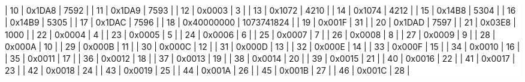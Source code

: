 |      10 | 0x1DA8      |        7592 |
|      11 | 0x1DA9      |        7593 |
|      12 | 0x0003      |           3 |
|      13 | 0x1072      |        4210 |
|      14 | 0x1074      |        4212 |
|      15 | 0x14B8      |        5304 |
|      16 | 0x14B9      |        5305 |
|      17 | 0x1DAC      |        7596 |
|      18 | 0x40000000  |  1073741824 |
|      19 | 0x001F      |          31 |
|      20 | 0x1DAD      |        7597 |
|      21 | 0x03E8      |        1000 |
|      22 | 0x0004      |           4 |
|      23 | 0x0005      |           5 |
|      24 | 0x0006      |           6 |
|      25 | 0x0007      |           7 |
|      26 | 0x0008      |           8 |
|      27 | 0x0009      |           9 |
|      28 | 0x000A      |          10 |
|      29 | 0x000B      |          11 |
|      30 | 0x000C      |          12 |
|      31 | 0x000D      |          13 |
|      32 | 0x000E      |          14 |
|      33 | 0x000F      |          15 |
|      34 | 0x0010      |          16 |
|      35 | 0x0011      |          17 |
|      36 | 0x0012      |          18 |
|      37 | 0x0013      |          19 |
|      38 | 0x0014      |          20 |
|      39 | 0x0015      |          21 |
|      40 | 0x0016      |          22 |
|      41 | 0x0017      |          23 |
|      42 | 0x0018      |          24 |
|      43 | 0x0019      |          25 |
|      44 | 0x001A      |          26 |
|      45 | 0x001B      |          27 |
|      46 | 0x001C      |          28 |